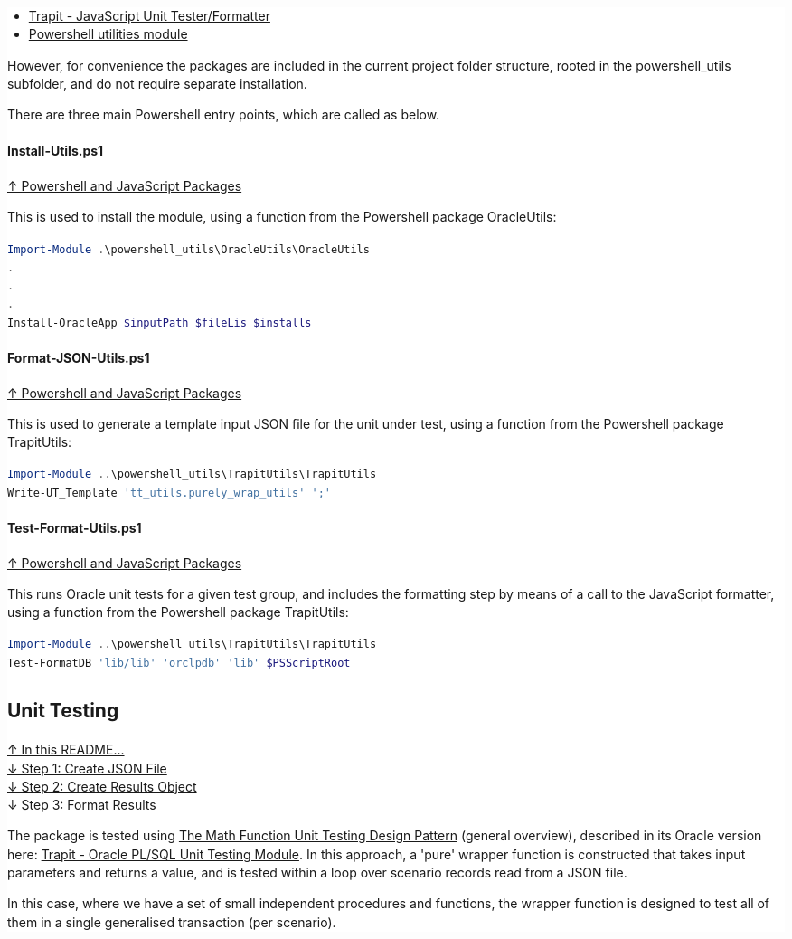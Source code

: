 - [Trapit - JavaScript Unit Tester/Formatter](https://github.com/BrenPatF/trapit_nodejs_tester)
- [Powershell utilities module](https://github.com/BrenPatF/powershell_utils)

However, for convenience the packages are included in the current project folder structure, rooted in the powershell_utils subfolder, and do not require separate installation.

There are three main Powershell entry points, which are called as below.

#### Install-Utils.ps1
[&uarr; Powershell and JavaScript Packages](#powershell-and-javascript-packages)<br />

This is used to install the module, using a function from the Powershell package OracleUtils:
```powershell
Import-Module .\powershell_utils\OracleUtils\OracleUtils
.
.
.
Install-OracleApp $inputPath $fileLis $installs
```

#### Format-JSON-Utils.ps1
[&uarr; Powershell and JavaScript Packages](#powershell-and-javascript-packages)<br />

This is used to generate a template input JSON file for the unit under test, using a function from the Powershell package TrapitUtils:
```powershell
Import-Module ..\powershell_utils\TrapitUtils\TrapitUtils
Write-UT_Template 'tt_utils.purely_wrap_utils' ';'
```

#### Test-Format-Utils.ps1
[&uarr; Powershell and JavaScript Packages](#powershell-and-javascript-packages)<br />

This runs Oracle unit tests for a given test group, and includes the formatting step by means of a call to the JavaScript formatter, using a function from the Powershell package TrapitUtils:
```powershell
Import-Module ..\powershell_utils\TrapitUtils\TrapitUtils
Test-FormatDB 'lib/lib' 'orclpdb' 'lib' $PSScriptRoot
```
## Unit Testing
[&uarr; In this README...](#in-this-readme)<br />
[&darr; Step 1: Create JSON File](#step-1-create-json-file)<br />
[&darr; Step 2: Create Results Object](#step-2-create-results-object)<br />
[&darr; Step 3: Format Results](#step-3-format-results)<br />

The package is tested using [The Math Function Unit Testing Design Pattern](https://brenpatf.github.io/2023/06/05/the-math-function-unit-testing-design-pattern.html) (general overview), described in its Oracle version here: [Trapit - Oracle PL/SQL Unit Testing Module](https://github.com/BrenPatF/trapit_oracle_tester). In this approach, a 'pure' wrapper function is constructed that takes input parameters and returns a value, and is tested within a loop over scenario records read from a JSON file.

In this case, where we have a set of small independent procedures and functions, the wrapper function is designed to test all of them in a single generalised transaction (per scenario).
